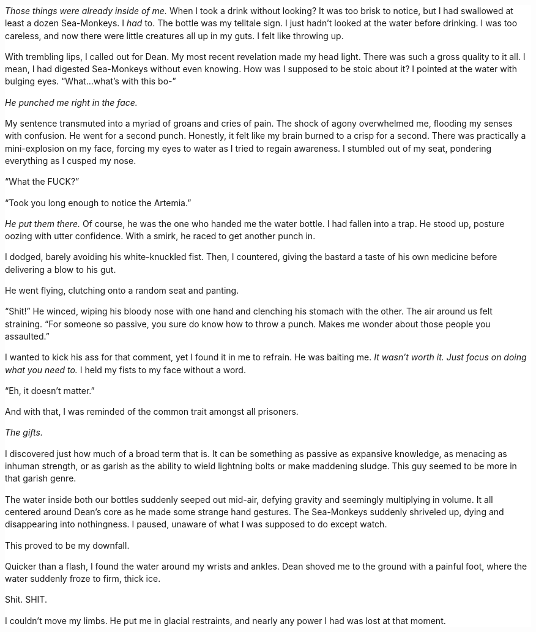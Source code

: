 *Those things were already inside of me.* When I took a drink without looking? It was too brisk to notice, but I had swallowed at least a dozen Sea-Monkeys. I *had* to. The bottle was my telltale sign. I just hadn’t looked at the water before drinking. I was too careless, and now there were little creatures all up in my guts. I felt like throwing up.

With trembling lips, I called out for Dean. My most recent revelation made my head light. There was such a gross quality to it all. I mean, I had digested Sea-Monkeys without even knowing. How was I supposed to be stoic about it? I pointed at the water with bulging eyes. “What…what’s with this bo-”

*He punched me right in the face.*

My sentence transmuted into a myriad of groans and cries of pain. The shock of agony overwhelmed me, flooding my senses with confusion. He went for a second punch. Honestly, it felt like my brain burned to a crisp for a second. There was practically a mini-explosion on my face, forcing my eyes to water as I tried to regain awareness. I stumbled out of my seat, pondering everything as I cusped my nose.

“What the FUCK?”

“Took you long enough to notice the Artemia.”

*He put them there.* Of course, he was the one who handed me the water bottle. I had fallen into a trap. He stood up, posture oozing with utter confidence. With a smirk, he raced to get another punch in.

I dodged, barely avoiding his white-knuckled fist. Then, I countered, giving the bastard a taste of his own medicine before delivering a blow to his gut.

He went flying, clutching onto a random seat and panting.

“Shit!” He winced, wiping his bloody nose with one hand and clenching his stomach with the other. The air around us felt straining. “For someone so passive, you sure do know how to throw a punch. Makes me wonder about those people you assaulted.”

I wanted to kick his ass for that comment, yet I found it in me to refrain. He was baiting me. *It wasn’t worth it. Just focus on doing what you need to.* I held my fists to my face without a word.

“Eh, it doesn’t matter.”

And with that, I was reminded of the common trait amongst all prisoners.

*The gifts.*

I discovered just how much of a broad term that is. It can be something as passive as expansive knowledge, as menacing as inhuman strength, or as garish as the ability to wield lightning bolts or make maddening sludge. This guy seemed to be more in that garish genre.

The water inside both our bottles suddenly seeped out mid-air, defying gravity and seemingly multiplying in volume. It all centered around Dean’s core as he made some strange hand gestures. The Sea-Monkeys suddenly shriveled up, dying and disappearing into nothingness. I paused, unaware of what I was supposed to do except watch.

This proved to be my downfall.

Quicker than a flash, I found the water around my wrists and ankles. Dean shoved me to the ground with a painful foot, where the water suddenly froze to firm, thick ice.

Shit. SHIT.

I couldn’t move my limbs. He put me in glacial restraints, and nearly any power I had was lost at that moment.
